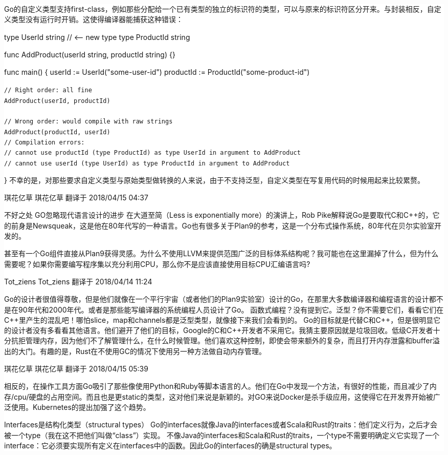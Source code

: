 Go的自定义类型支持first-class，例如那些分配给一个已有类型的独立的标识符的类型，可以与原来的标识符区分开来。与封装相反，自定义类型没有运行时开销。这使得编译器能捕获这种错误：



type UserId string // <-- new type
type ProductId string

func AddProduct(userId string, productId string) {}

func main() {
    userId := UserId("some-user-id")
    productId := ProductId("some-product-id")

    // Right order: all fine
    AddProduct(userId, productId)

    // Wrong order: would compile with raw strings
    AddProduct(productId, userId)
    // Compilation errors:
    // cannot use productId (type ProductId) as type UserId in argument to AddProduct
    // cannot use userId (type UserId) as type ProductId in argument to AddProduct
}
不幸的是，对那些要求自定义类型与原始类型做转换的人来说，由于不支持泛型，自定义类型在写复用代码的时候用起来比较累赘。

琪花亿草
琪花亿草
翻译于 2018/04/15 04:37
 
不好之处
GO忽略现代语言设计的进步
在大道至简（Less is exponentially more）的演讲上，Rob Pike解释说Go是要取代C和C++的，它的前身是Newsqueak，这是他在80年代写的一种语言。Go也有很多关于Plan9的参考，这是一个分布式操作系统，80年代在贝尔实验室开发的。

甚至有一个Go组件直接从Plan9获得灵感。为什么不使用LLVM来提供范围广泛的目标体系结构呢？我可能也在这里漏掉了什么，但为什么需要呢？如果你需要编写程序集以充分利用CPU，那么你不是应该直接使用目标CPU汇编语言吗?







Tot_ziens
Tot_ziens
翻译于 2018/04/14 11:24
 
Go的设计者很值得尊敬，但是他们就像在一个平行宇宙（或者他们的Plan9实验室）设计的Go，在那里大多数编译器和编程语言的设计都不是在90年代和2000年代。或者是那些能写编译器的系统编程人员设计了Go。
函数式编程？没有提到它。泛型？你不需要它们，看看它们在C++里产生的混乱吧！哪怕slice，map和channels都是泛型类型，就像接下来我们会看到的。
Go的目标就是代替C和C++，但是很明显它的设计者没有多看看其他语言。他们避开了他们的目标，Google的C和C++开发者不采用它。我猜主要原因就是垃圾回收。低级C开发者十分抗拒管理内存，因为他们不了解管理什么，在什么时候管理。他们喜欢这种控制，即使会带来额外的复杂，而且打开内存泄露和buffer溢出的大门。有趣的是，Rust在不使用GC的情况下使用另一种方法做自动内存管理。

琪花亿草
琪花亿草
翻译于 2018/04/15 05:39
 
相反的，在操作工具方面Go吸引了那些像使用Python和Ruby等脚本语言的人。他们在Go中发现一个方法，有很好的性能，而且减少了内存/cpu/硬盘的占用空间。而且也是更static的类型，这对他们来说是新颖的。对GO来说Docker是杀手级应用，这使得它在开发界开始被广泛使用。Kubernetes的提出加强了这个趋势。

Interfaces是结构化类型（structural types）
Go的interfaces就像Java的interfaces或者Scala和Rust的traits：他们定义行为，之后才会被一个type（我在这不把他们叫做“class”）实现。
不像Java的interfaces和Scala和Rust的traits，一个type不需要明确定义它实现了一个interface：它必须要实现所有定义在interfaces中的函数。因此Go的interfaces的确是structural types。
